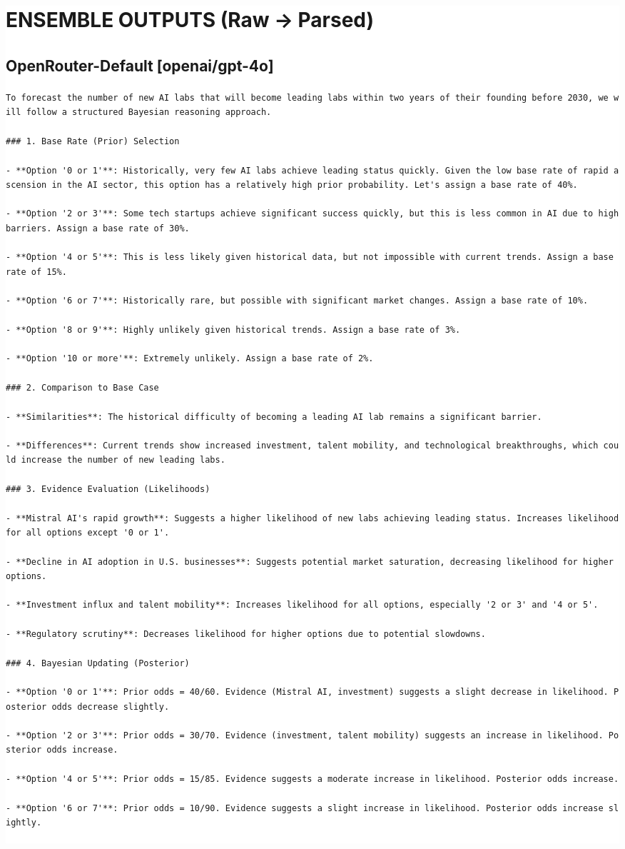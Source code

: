 # ENSEMBLE OUTPUTS (Raw → Parsed)
## OpenRouter-Default [openai/gpt-4o]
```text
To forecast the number of new AI labs that will become leading labs within two years of their founding before 2030, we will follow a structured Bayesian reasoning approach.

### 1. Base Rate (Prior) Selection

- **Option '0 or 1'**: Historically, very few AI labs achieve leading status quickly. Given the low base rate of rapid ascension in the AI sector, this option has a relatively high prior probability. Let's assign a base rate of 40%.
  
- **Option '2 or 3'**: Some tech startups achieve significant success quickly, but this is less common in AI due to high barriers. Assign a base rate of 30%.
  
- **Option '4 or 5'**: This is less likely given historical data, but not impossible with current trends. Assign a base rate of 15%.
  
- **Option '6 or 7'**: Historically rare, but possible with significant market changes. Assign a base rate of 10%.
  
- **Option '8 or 9'**: Highly unlikely given historical trends. Assign a base rate of 3%.
  
- **Option '10 or more'**: Extremely unlikely. Assign a base rate of 2%.

### 2. Comparison to Base Case

- **Similarities**: The historical difficulty of becoming a leading AI lab remains a significant barrier.
  
- **Differences**: Current trends show increased investment, talent mobility, and technological breakthroughs, which could increase the number of new leading labs.

### 3. Evidence Evaluation (Likelihoods)

- **Mistral AI's rapid growth**: Suggests a higher likelihood of new labs achieving leading status. Increases likelihood for all options except '0 or 1'.
  
- **Decline in AI adoption in U.S. businesses**: Suggests potential market saturation, decreasing likelihood for higher options.
  
- **Investment influx and talent mobility**: Increases likelihood for all options, especially '2 or 3' and '4 or 5'.
  
- **Regulatory scrutiny**: Decreases likelihood for higher options due to potential slowdowns.

### 4. Bayesian Updating (Posterior)

- **Option '0 or 1'**: Prior odds = 40/60. Evidence (Mistral AI, investment) suggests a slight decrease in likelihood. Posterior odds decrease slightly.
  
- **Option '2 or 3'**: Prior odds = 30/70. Evidence (investment, talent mobility) suggests an increase in likelihood. Posterior odds increase.
  
- **Option '4 or 5'**: Prior odds = 15/85. Evidence suggests a moderate increase in likelihood. Posterior odds increase.
  
- **Option '6 or 7'**: Prior odds = 10/90. Evidence suggests a slight increase in likelihood. Posterior odds increase slightly.
  
```